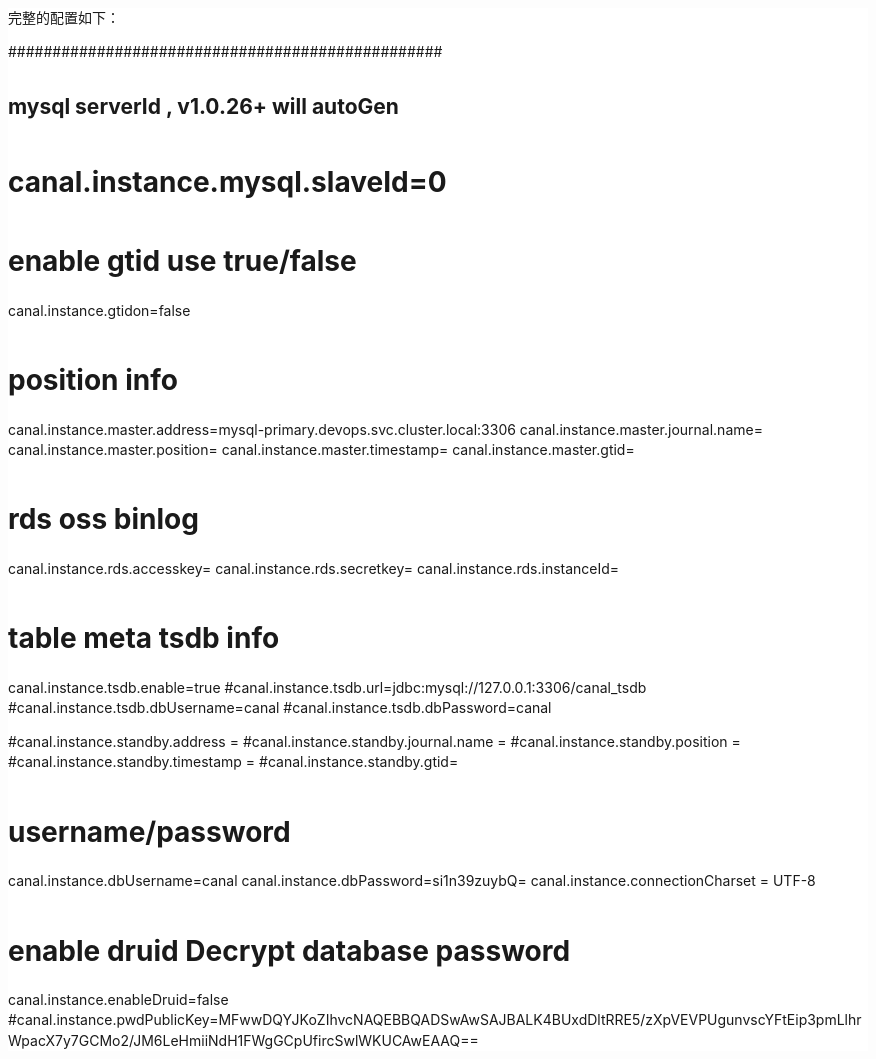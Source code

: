 完整的配置如下：

#################################################
## mysql serverId , v1.0.26+ will autoGen
# canal.instance.mysql.slaveId=0

# enable gtid use true/false
canal.instance.gtidon=false

# position info
canal.instance.master.address=mysql-primary.devops.svc.cluster.local:3306
canal.instance.master.journal.name=
canal.instance.master.position=
canal.instance.master.timestamp=
canal.instance.master.gtid=

# rds oss binlog
canal.instance.rds.accesskey=
canal.instance.rds.secretkey=
canal.instance.rds.instanceId=

# table meta tsdb info
canal.instance.tsdb.enable=true
#canal.instance.tsdb.url=jdbc:mysql://127.0.0.1:3306/canal_tsdb
#canal.instance.tsdb.dbUsername=canal
#canal.instance.tsdb.dbPassword=canal

#canal.instance.standby.address =
#canal.instance.standby.journal.name =
#canal.instance.standby.position =
#canal.instance.standby.timestamp =
#canal.instance.standby.gtid=

# username/password
canal.instance.dbUsername=canal
canal.instance.dbPassword=si1n39zuybQ=
canal.instance.connectionCharset = UTF-8
# enable druid Decrypt database password
canal.instance.enableDruid=false
#canal.instance.pwdPublicKey=MFwwDQYJKoZIhvcNAQEBBQADSwAwSAJBALK4BUxdDltRRE5/zXpVEVPUgunvscYFtEip3pmLlhrWpacX7y7GCMo2/JM6LeHmiiNdH1FWgGCpUfircSwlWKUCAwEAAQ==
